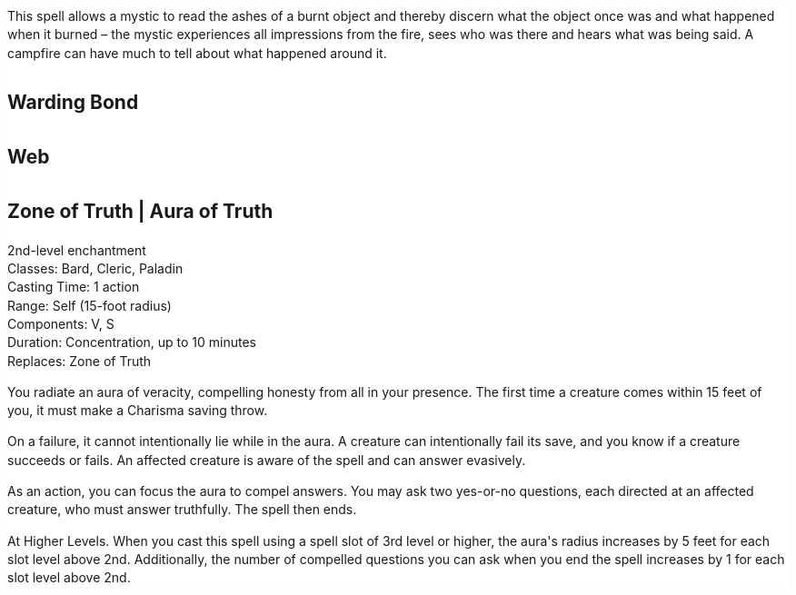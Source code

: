 This spell allows a mystic to read the ashes of a burnt object and thereby discern what the object once was and what happened when it burned – the mystic experiences all impressions from the fire, sees who was there and hears what was being said. A campfire can have much to tell about what happened around it.

## Warding Bond

## Web

## Zone of Truth | Aura of Truth
2nd-level enchantment<br/>
Classes: Bard, Cleric, Paladin<br/>
Casting Time: 1 action<br/>
Range: Self (15-foot radius)<br/>
Components: V, S<br/>
Duration: Concentration, up to 10 minutes<br/>
Replaces: Zone of Truth<br/>

You radiate an aura of veracity, compelling honesty from all in your presence. The first time a creature comes within 15 feet of you, it must make a Charisma saving throw.

On a failure, it cannot intentionally lie while in the aura. A creature can intentionally fail its save, and you know if a creature succeeds or fails. An affected creature is aware of the spell and can answer evasively.

As an action, you can focus the aura to compel answers. You may ask two yes-or-no questions, each directed at an affected creature, who must answer truthfully. The spell then ends.

At Higher Levels. When you cast this spell using a spell slot of 3rd level or higher, the aura's radius increases by 5 feet for each slot level above 2nd. Additionally, the number of compelled questions you can ask when you end the spell increases by 1 for each slot level above 2nd.
